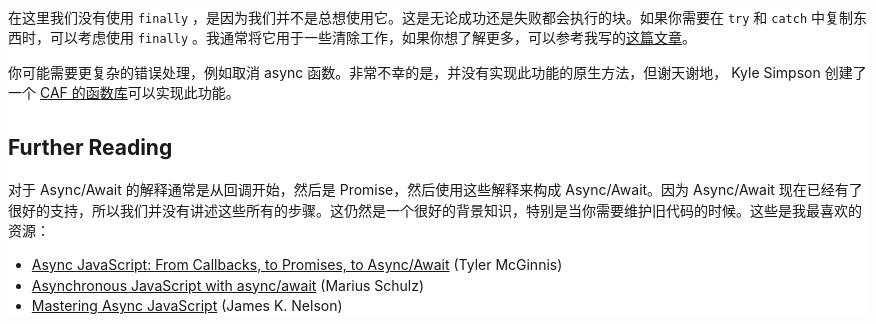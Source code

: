 在这里我们没有使用 `finally` ，是因为我们并不是总想使用它。这是无论成功还是失败都会执行的块。如果你需要在 `try` 和 `catch` 中复制东西时，可以考虑使用 `finally` 。我通常将它用于一些清除工作，如果你想了解更多，可以参考我写的[这篇文章](https://css-tricks.com/finally-a-post-on-finally-in-promises/)。

你可能需要更复杂的错误处理，例如取消 async 函数。非常不幸的是，并没有实现此功能的原生方法，但谢天谢地， Kyle Simpson 创建了一个 [CAF 的函数库](https://github.com/getify/CAF)可以实现此功能。

## Further Reading

对于 Async/Await 的解释通常是从回调开始，然后是 Promise，然后使用这些解释来构成 Async/Await。因为 Async/Await 现在已经有了很好的支持，所以我们并没有讲述这些所有的步骤。这仍然是一个很好的背景知识，特别是当你需要维护旧代码的时候。这些是我最喜欢的资源：

* [Async JavaScript: From Callbacks, to Promises, to Async/Await](https://tylermcginnis.com/async-javascript-from-callbacks-to-promises-to-async-await/) (Tyler McGinnis)
* [Asynchronous JavaScript with async/await](https://egghead.io/courses/asynchronous-javascript-with-async-await) (Marius Schulz)
* [Mastering Async JavaScript](https://frontarm.com/courses/async-javascript/) (James K. Nelson)
